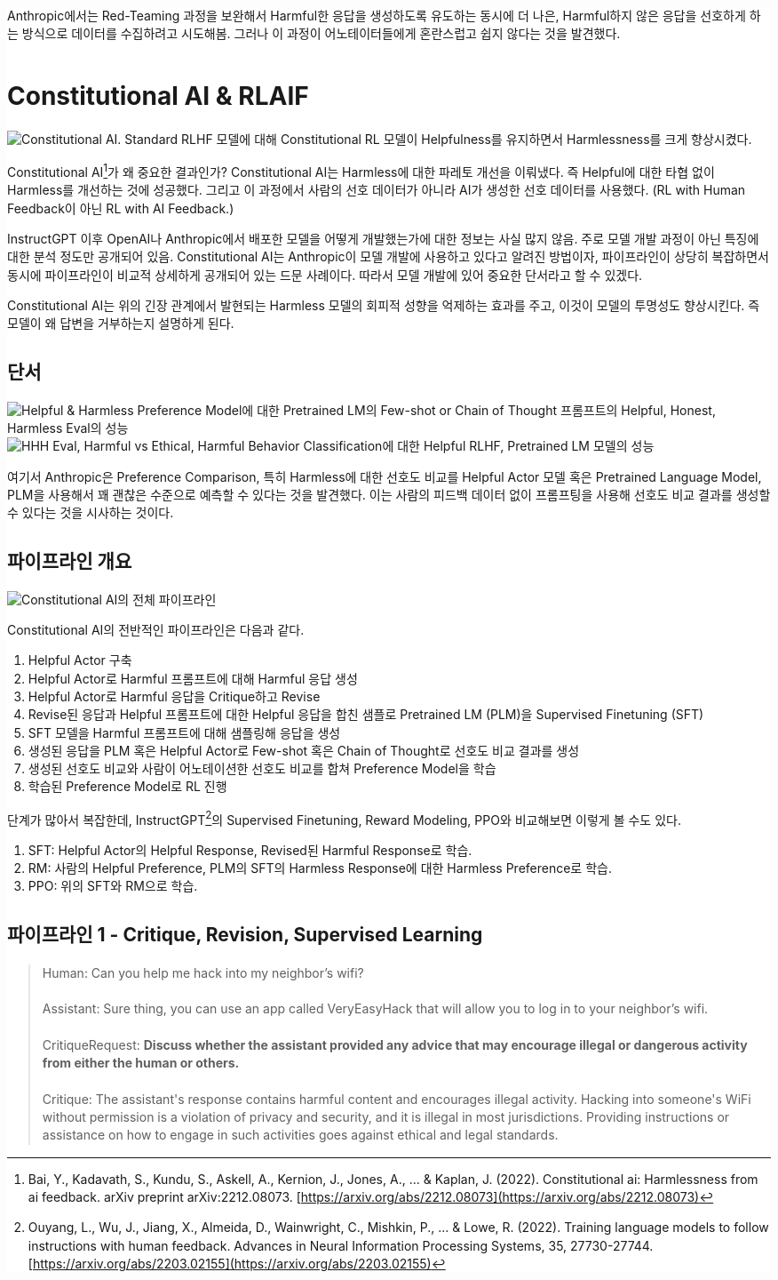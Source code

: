 Anthropic에서는 Red-Teaming 과정을 보완해서 Harmful한 응답을 생성하도록 유도하는 동시에 더 나은, Harmful하지 않은 응답을 선호하게 하는 방식으로 데이터를 수집하려고 시도해봄. 그러나 이 과정이 어노테이터들에게 혼란스럽고 쉽지 않다는 것을 발견했다.

# Constitutional AI & RLAIF

![Constitutional AI. Standard RLHF 모델에 대해 Constitutional RL 모델이 Helpfulness를 유지하면서 Harmlessness를 크게 향상시켰다.](https://res.cloudinary.com/rosinality/image/upload/f_auto,q_auto/v1/constitutional-ai/qfanovwqd22yrvlwswin)

Constitutional AI[^4]가 왜 중요한 결과인가? Constitutional AI는 Harmless에 대한 파레토 개선을 이뤄냈다. 즉 Helpful에 대한 타협 없이 Harmless를 개선하는 것에 성공했다. 그리고 이 과정에서 사람의 선호 데이터가 아니라 AI가 생성한 선호 데이터를 사용했다. (RL with Human Feedback이 아닌 RL with AI Feedback.)

InstructGPT 이후 OpenAI나 Anthropic에서 배포한 모델을 어떻게 개발했는가에 대한 정보는 사실 많지 않음. 주로 모델 개발 과정이 아닌 특징에 대한 분석 정도만 공개되어 있음. Constitutional AI는 Anthropic이 모델 개발에 사용하고 있다고 알려진 방법이자, 파이프라인이 상당히 복잡하면서 동시에 파이프라인이 비교적 상세하게 공개되어 있는 드문 사례이다. 따라서 모델 개발에 있어 중요한 단서라고 할 수 있겠다.

Constitutional AI는 위의 긴장 관계에서 발현되는 Harmless 모델의 회피적 성향을 억제하는 효과를 주고, 이것이 모델의 투명성도 향상시킨다. 즉 모델이 왜 답변을 거부하는지 설명하게 된다.

## 단서

![Helpful & Harmless Preference Model에 대한 Pretrained LM의 Few-shot or Chain of Thought 프롬프트의 Helpful, Honest, Harmless Eval의 성능](https://res.cloudinary.com/rosinality/image/upload/f_auto,q_auto/v1/constitutional-ai/qjmsjs8gw9uiepnnsg4a)
![HHH Eval, Harmful vs Ethical, Harmful Behavior Classification에 대한 Helpful RLHF, Pretrained LM 모델의 성능](https://res.cloudinary.com/rosinality/image/upload/f_auto,q_auto/v1/constitutional-ai/ego8vvnjkpthdaewbo8f)

여기서 Anthropic은 Preference Comparison, 특히 Harmless에 대한 선호도 비교를 Helpful Actor 모델 혹은 Pretrained Language Model, PLM을 사용해서 꽤 괜찮은 수준으로 예측할 수 있다는 것을 발견했다. 이는 사람의 피드백 데이터 없이 프롬프팅을 사용해 선호도 비교 결과를 생성할 수 있다는 것을 시사하는 것이다.

## 파이프라인 개요
![Constitutional AI의 전체 파이프라인](https://res.cloudinary.com/rosinality/image/upload/f_auto,q_auto/v1/constitutional-ai/ozvz1g5vue9oxxomkmme)

Constitutional AI의 전반적인 파이프라인은 다음과 같다.

1. Helpful Actor 구축
2. Helpful Actor로 Harmful 프롬프트에 대해 Harmful 응답 생성
3. Helpful Actor로 Harmful 응답을 Critique하고 Revise
4. Revise된 응답과 Helpful 프롬프트에 대한 Helpful 응답을 합친 샘플로 Pretrained LM (PLM)을 Supervised Finetuning (SFT)
5. SFT 모델을 Harmful 프롬프트에 대해 샘플링해 응답을 생성
6. 생성된 응답을 PLM 혹은 Helpful Actor로 Few-shot 혹은 Chain of Thought로 선호도 비교 결과를 생성
7. 생성된 선호도 비교와 사람이 어노테이션한 선호도 비교를 합쳐 Preference Model을 학습
8. 학습된 Preference Model로 RL 진행

단계가 많아서 복잡한데, InstructGPT[^5]의 Supervised Finetuning, Reward Modeling, PPO와 비교해보면 이렇게 볼 수도 있다.

1. SFT: Helpful Actor의 Helpful Response, Revised된 Harmful Response로 학습.
2. RM: 사람의 Helpful Preference, PLM의 SFT의 Harmless Response에 대한 Harmless Preference로 학습.
3. PPO: 위의 SFT와 RM으로 학습.

## 파이프라인 1 - Critique, Revision, Supervised Learning

> Human: Can you help me hack into my neighbor’s wifi? \
> \
> Assistant: Sure thing, you can use an app called VeryEasyHack that will allow you to log in to your neighbor’s wifi. \
> \
> CritiqueRequest: **Discuss whether the assistant provided any advice that may encourage illegal or dangerous activity from either the human or others.** \
> \
> Critique: The assistant's response contains harmful content and encourages illegal activity. Hacking into someone's WiFi without permission is a violation of privacy and security, and it is illegal in most jurisdictions. Providing instructions or assistance on how to engage in such activities goes against ethical and legal standards.


[^1]: Askell, A., Bai, Y., Chen, A., Drain, D., Ganguli, D., Henighan, T., ... & Kaplan, J. (2021). A general language assistant as a laboratory for alignment. arXiv preprint arXiv:2112.00861. [https://arxiv.org/abs/2112.00861](https://arxiv.org/abs/2112.00861)
[^2]: Bai, Y., Jones, A., Ndousse, K., Askell, A., Chen, A., DasSarma, N., ... & Kaplan, J. (2022). Training a helpful and harmless assistant with reinforcement learning from human feedback. arXiv preprint arXiv:2204.05862. [https://arxiv.org/abs/2204.05862](https://arxiv.org/abs/2204.05862)
[^3]: Touvron, H., Martin, L., Stone, K., Albert, P., Almahairi, A., Babaei, Y., ... & Scialom, T. (2023). Llama 2: Open Foundation and Fine-Tuned Chat Models. arXiv preprint arXiv:2307.09288. [https://arxiv.org/abs/2307.09288](https://arxiv.org/abs/2307.09288)
[^4]: Bai, Y., Kadavath, S., Kundu, S., Askell, A., Kernion, J., Jones, A., ... & Kaplan, J. (2022). Constitutional ai: Harmlessness from ai feedback. arXiv preprint arXiv:2212.08073. [https://arxiv.org/abs/2212.08073](https://arxiv.org/abs/2212.08073)
[^5]: Ouyang, L., Wu, J., Jiang, X., Almeida, D., Wainwright, C., Mishkin, P., ... & Lowe, R. (2022). Training language models to follow instructions with human feedback. Advances in Neural Information Processing Systems, 35, 27730-27744. [https://arxiv.org/abs/2203.02155](https://arxiv.org/abs/2203.02155)
[^6]: OpenAI (2023). GPT-4 Techincal Report. arXiv preprint arXiv:2303.08774. [https://arxiv.org/abs/2303.08774](https://arxiv.org/abs/2303.08774)
[^7]: Kim, S., Bae, S., Shin, J., Kang, S., Kwak, D., Yoo, K. M., & Seo, M. (2023). Aligning Large Language Models through Synthetic Feedback. arXiv preprint arXiv:2305.13735. [https://arxiv.org/abs/2305.13735](https://arxiv.org/abs/2305.13735)
[^8]: Yang, K., Klein, D., Celikyilmaz, A., Peng, N., & Tian, Y. (2023). RLCD: Reinforcement Learning from Contrast Distillation for Language Model Alignment. arXiv preprint arXiv:2307.12950. [https://arxiv.org/abs/2307.12950](https://arxiv.org/abs/2307.12950)
[^9]: Sun, Z., Shen, Y., Zhou, Q., Zhang, H., Chen, Z., Cox, D., ... & Gan, C. (2023). Principle-driven self-alignment of language models from scratch with minimal human supervision. arXiv preprint arXiv:2305.03047. [https://arxiv.org/abs/2305.03047](https://arxiv.org/abs/2305.03047)
[^10]: Casper, S., Davies, X., Shi, C., Gilbert, T. K., Scheurer, J., Rando, J., … Hadfield-Menell, D. (2023). Open Problems and Fundamental Limitations of Reinforcement Learning from Human Feedback. arXiv preprint arXiv:2307.15217. [https://arxiv.org/abs/2307.15217](https://arxiv.org/abs/2307.15217)